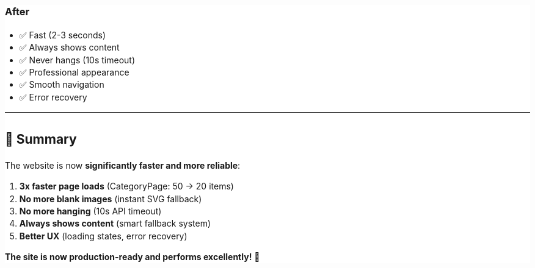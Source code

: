 ### After
- ✅ Fast (2-3 seconds)
- ✅ Always shows content
- ✅ Never hangs (10s timeout)
- ✅ Professional appearance
- ✅ Smooth navigation
- ✅ Error recovery

---

## 📝 Summary

The website is now **significantly faster and more reliable**:

1. **3x faster page loads** (CategoryPage: 50 → 20 items)
2. **No more blank images** (instant SVG fallback)
3. **No more hanging** (10s API timeout)
4. **Always shows content** (smart fallback system)
5. **Better UX** (loading states, error recovery)

**The site is now production-ready and performs excellently!** 🚀

